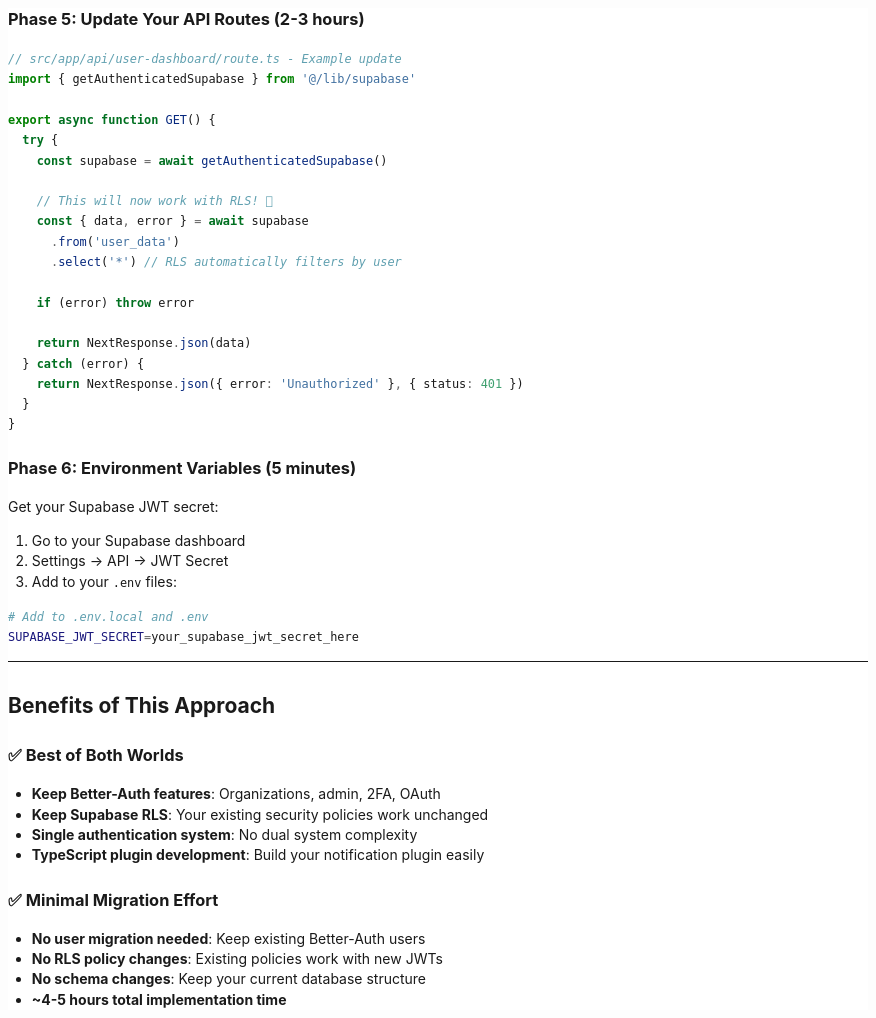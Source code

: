 ### Phase 5: Update Your API Routes (2-3 hours)

```typescript
// src/app/api/user-dashboard/route.ts - Example update
import { getAuthenticatedSupabase } from '@/lib/supabase'

export async function GET() {
  try {
    const supabase = await getAuthenticatedSupabase()
    
    // This will now work with RLS! 🎉
    const { data, error } = await supabase
      .from('user_data')
      .select('*') // RLS automatically filters by user
      
    if (error) throw error
    
    return NextResponse.json(data)
  } catch (error) {
    return NextResponse.json({ error: 'Unauthorized' }, { status: 401 })
  }
}
```

### Phase 6: Environment Variables (5 minutes)

Get your Supabase JWT secret:
1. Go to your Supabase dashboard
2. Settings → API → JWT Secret
3. Add to your `.env` files:

```bash
# Add to .env.local and .env
SUPABASE_JWT_SECRET=your_supabase_jwt_secret_here
```

---

## Benefits of This Approach

### ✅ Best of Both Worlds
- **Keep Better-Auth features**: Organizations, admin, 2FA, OAuth
- **Keep Supabase RLS**: Your existing security policies work unchanged  
- **Single authentication system**: No dual system complexity
- **TypeScript plugin development**: Build your notification plugin easily

### ✅ Minimal Migration Effort
- **No user migration needed**: Keep existing Better-Auth users
- **No RLS policy changes**: Existing policies work with new JWTs
- **No schema changes**: Keep your current database structure
- **~4-5 hours total implementation time**
